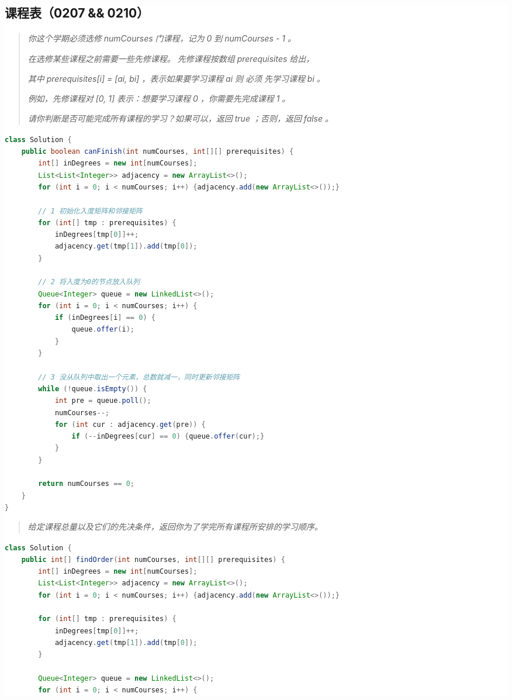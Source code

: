 ## 课程表（0207 && 0210）

> *你这个学期必须选修 numCourses 门课程，记为 0 到 numCourses - 1 。*
>
> *在选修某些课程之前需要一些先修课程。 先修课程按数组 prerequisites 给出，*
>
> *其中 prerequisites[i] = [ai, bi] ，表示如果要学习课程 ai 则 必须 先学习课程 bi 。*
>
> 
>
> *例如，先修课程对 [0, 1] 表示：想要学习课程 0 ，你需要先完成课程 1 。*
>
> *请你判断是否可能完成所有课程的学习？如果可以，返回 true ；否则，返回 false 。*

```java
class Solution {
    public boolean canFinish(int numCourses, int[][] prerequisites) {
        int[] inDegrees = new int[numCourses];
        List<List<Integer>> adjacency = new ArrayList<>();
        for (int i = 0; i < numCourses; i++) {adjacency.add(new ArrayList<>());}

        // 1 初始化入度矩阵和邻接矩阵
        for (int[] tmp : prerequisites) {
            inDegrees[tmp[0]]++;
            adjacency.get(tmp[1]).add(tmp[0]);
        }

        // 2 将入度为0的节点放入队列
        Queue<Integer> queue = new LinkedList<>();
        for (int i = 0; i < numCourses; i++) {
            if (inDegrees[i] == 0) {
                queue.offer(i);
            }
        }

        // 3 没从队列中取出一个元素，总数就减一，同时更新邻接矩阵
        while (!queue.isEmpty()) {
            int pre = queue.poll();
            numCourses--;
            for (int cur : adjacency.get(pre)) {
                if (--inDegrees[cur] == 0) {queue.offer(cur);}
            }
        }

        return numCourses == 0;
    }
}
```

> *给定课程总量以及它们的先决条件，返回你为了学完所有课程所安排的学习顺序。*

```java
class Solution {
    public int[] findOrder(int numCourses, int[][] prerequisites) {
        int[] inDegrees = new int[numCourses];
        List<List<Integer>> adjacency = new ArrayList<>();
        for (int i = 0; i < numCourses; i++) {adjacency.add(new ArrayList<>());}

        for (int[] tmp : prerequisites) {
            inDegrees[tmp[0]]++;
            adjacency.get(tmp[1]).add(tmp[0]);
        }

        Queue<Integer> queue = new LinkedList<>();
        for (int i = 0; i < numCourses; i++) {
```